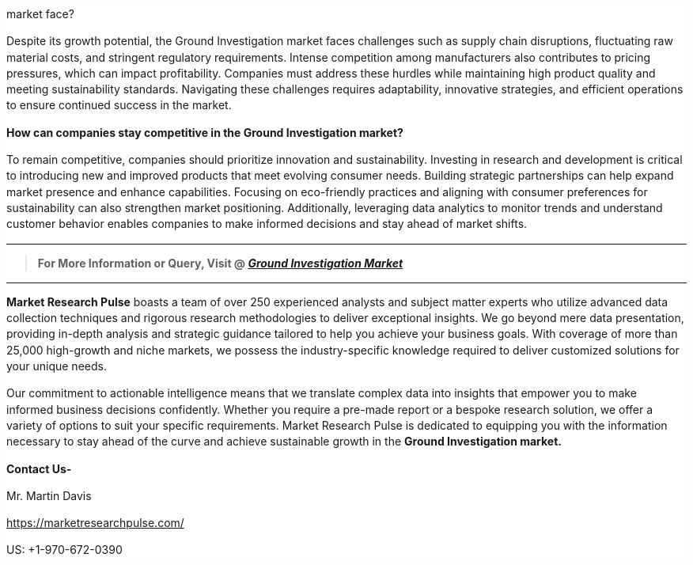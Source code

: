 market face?</strong></p><p>Despite its growth potential, the Ground Investigation market faces challenges such as supply chain disruptions, fluctuating raw material costs, and stringent regulatory requirements. Intense competition among manufacturers also contributes to pricing pressures, which can impact profitability. Companies must address these hurdles while maintaining high product quality and meeting sustainability standards. Navigating these challenges requires adaptability, innovative strategies, and efficient operations to ensure continued success in the market.</p><p><strong>How can companies stay competitive in the Ground Investigation market?</strong></p><p>To remain competitive, companies should prioritize innovation and sustainability. Investing in research and development is critical to introducing new and improved products that meet evolving consumer needs. Building strategic partnerships can help expand market presence and enhance capabilities. Focusing on eco-friendly practices and aligning with consumer preferences for sustainability can also strengthen market positioning. Additionally, leveraging data analytics to monitor trends and understand customer behavior enables companies to make informed decisions and stay ahead of market shifts.</p><hr /><blockquote><p><strong>For More Information or Query, Visit @&nbsp;<em><a href="https://marketresearchpulse.com/report/37590/ground-investigation-market?utm_source=Linkedin&utm_medium=023">Ground Investigation Market</a></em></strong></p></blockquote><hr /><p><strong>Market Research Pulse</strong> boasts a team of over 250 experienced analysts and subject matter experts who utilize advanced data collection techniques and rigorous research methodologies to deliver exceptional insights. We go beyond mere data presentation, providing in-depth analysis and strategic guidance tailored to help you achieve your business goals. With coverage of more than 25,000 high-growth and niche markets, we possess the industry-specific knowledge required to deliver customized solutions for your unique needs.</p><p>Our commitment to actionable intelligence means that we translate complex data into insights that empower you to make informed business decisions confidently. Whether you require a pre-made report or a bespoke research solution, we offer a variety of options to suit your specific requirements. Market Research Pulse is dedicated to equipping you with the information necessary to stay ahead of the curve and achieve sustainable growth in the <strong>Ground Investigation market.</strong></p><p><strong>Contact Us-</strong></p><p>Mr. Martin Davis</p><p>https://marketresearchpulse.com/</p><p>US: +1-970-672-0390</p>
